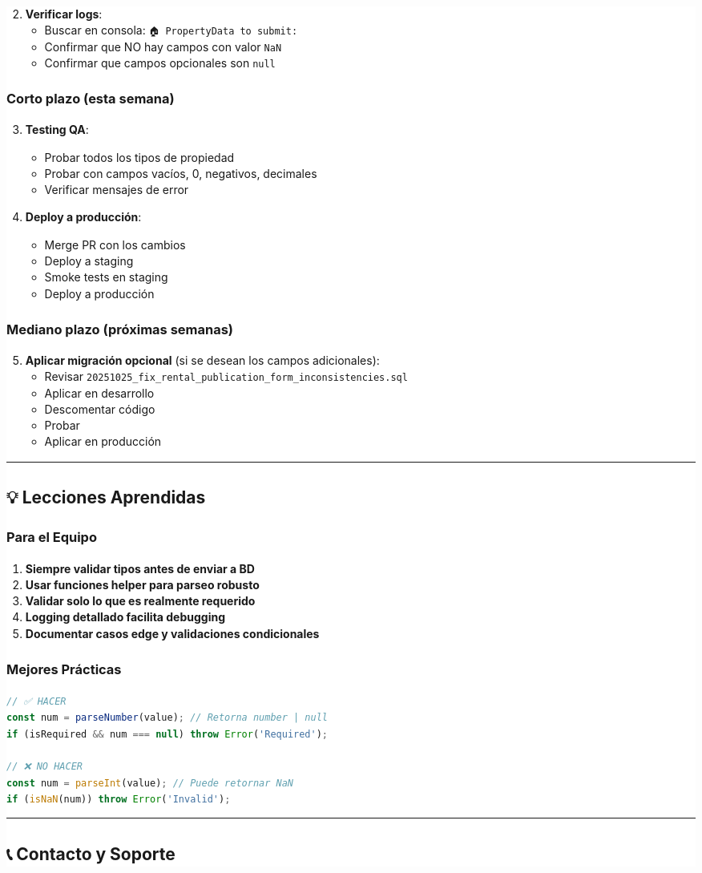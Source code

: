 2. **Verificar logs**:
   - Buscar en consola: `🏠 PropertyData to submit:`
   - Confirmar que NO hay campos con valor `NaN`
   - Confirmar que campos opcionales son `null`

### Corto plazo (esta semana)
3. **Testing QA**:
   - Probar todos los tipos de propiedad
   - Probar con campos vacíos, 0, negativos, decimales
   - Verificar mensajes de error

4. **Deploy a producción**:
   - Merge PR con los cambios
   - Deploy a staging
   - Smoke tests en staging
   - Deploy a producción

### Mediano plazo (próximas semanas)
5. **Aplicar migración opcional** (si se desean los campos adicionales):
   - Revisar `20251025_fix_rental_publication_form_inconsistencies.sql`
   - Aplicar en desarrollo
   - Descomentar código
   - Probar
   - Aplicar en producción

---

## 💡 Lecciones Aprendidas

### Para el Equipo
1. **Siempre validar tipos antes de enviar a BD**
2. **Usar funciones helper para parseo robusto**
3. **Validar solo lo que es realmente requerido**
4. **Logging detallado facilita debugging**
5. **Documentar casos edge y validaciones condicionales**

### Mejores Prácticas
```typescript
// ✅ HACER
const num = parseNumber(value); // Retorna number | null
if (isRequired && num === null) throw Error('Required');

// ❌ NO HACER
const num = parseInt(value); // Puede retornar NaN
if (isNaN(num)) throw Error('Invalid');
```

---

## 📞 Contacto y Soporte
